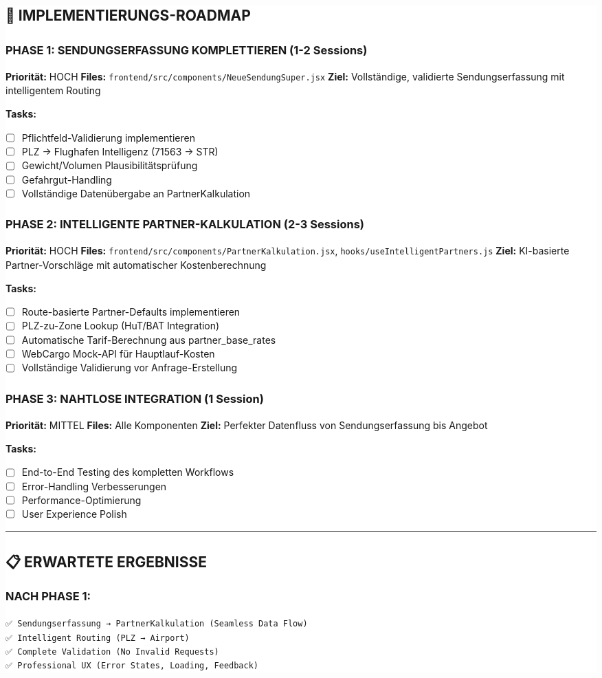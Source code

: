 ## 🚀 **IMPLEMENTIERUNGS-ROADMAP**

### **PHASE 1: SENDUNGSERFASSUNG KOMPLETTIEREN (1-2 Sessions)**
**Priorität:** HOCH
**Files:** `frontend/src/components/NeueSendungSuper.jsx`
**Ziel:** Vollständige, validierte Sendungserfassung mit intelligentem Routing

**Tasks:**
- [ ] Pflichtfeld-Validierung implementieren
- [ ] PLZ → Flughafen Intelligenz (71563 → STR)
- [ ] Gewicht/Volumen Plausibilitätsprüfung
- [ ] Gefahrgut-Handling
- [ ] Vollständige Datenübergabe an PartnerKalkulation

### **PHASE 2: INTELLIGENTE PARTNER-KALKULATION (2-3 Sessions)**
**Priorität:** HOCH
**Files:** `frontend/src/components/PartnerKalkulation.jsx`, `hooks/useIntelligentPartners.js`
**Ziel:** KI-basierte Partner-Vorschläge mit automatischer Kostenberechnung

**Tasks:**
- [ ] Route-basierte Partner-Defaults implementieren
- [ ] PLZ-zu-Zone Lookup (HuT/BAT Integration)
- [ ] Automatische Tarif-Berechnung aus partner_base_rates
- [ ] WebCargo Mock-API für Hauptlauf-Kosten
- [ ] Vollständige Validierung vor Anfrage-Erstellung

### **PHASE 3: NAHTLOSE INTEGRATION (1 Session)**
**Priorität:** MITTEL
**Files:** Alle Komponenten
**Ziel:** Perfekter Datenfluss von Sendungserfassung bis Angebot

**Tasks:**
- [ ] End-to-End Testing des kompletten Workflows
- [ ] Error-Handling Verbesserungen
- [ ] Performance-Optimierung
- [ ] User Experience Polish

---

## 📋 **ERWARTETE ERGEBNISSE**

### **NACH PHASE 1:**
```
✅ Sendungserfassung → PartnerKalkulation (Seamless Data Flow)
✅ Intelligent Routing (PLZ → Airport)
✅ Complete Validation (No Invalid Requests)
✅ Professional UX (Error States, Loading, Feedback)
```
